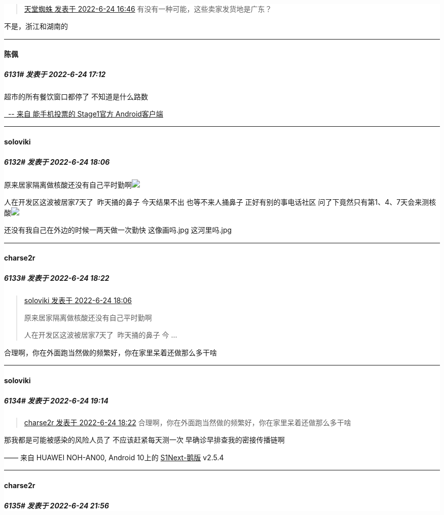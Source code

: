 <blockquote><a href="httphttps://bbs.saraba1st.com/2b/forum.php?mod=redirect&amp;goto=findpost&amp;pid=56398173&amp;ptid=2047526" target="_blank">天堂蜘蛛 发表于 2022-6-24 16:46</a>
有没有一种可能，这些卖家发货地是广东？</blockquote>
不是，浙江和湖南的

*****

####  陈佩  
##### 6131#       发表于 2022-6-24 17:12

超市的所有餐饮窗口都停了 不知道是什么路数

[  -- 来自 能手机投票的 Stage1官方 Android客户端](https://www.coolapk.com/apk/140634)

*****

####  soloviki  
##### 6132#       发表于 2022-6-24 18:06

原来居家隔离做核酸还没有自己平时勤啊<img src="https://static.saraba1st.com/image/smiley/face2017/067.png" referrerpolicy="no-referrer">

人在开发区这波被居家7天了  昨天捅的鼻子 今天结果不出 也等不来人捅鼻子 正好有别的事电话社区 问了下竟然只有第1、4、7天会来测核酸<img src="https://static.saraba1st.com/image/smiley/face2017/091.png" referrerpolicy="no-referrer">

还没有我自己在外边的时候一两天做一次勤快 这像画吗.jpg 这河里吗.jpg

*****

####  charse2r  
##### 6133#       发表于 2022-6-24 18:22

<blockquote><a href="httphttps://bbs.saraba1st.com/2b/forum.php?mod=redirect&amp;goto=findpost&amp;pid=56399239&amp;ptid=2047526" target="_blank">soloviki 发表于 2022-6-24 18:06</a>

原来居家隔离做核酸还没有自己平时勤啊

人在开发区这波被居家7天了  昨天捅的鼻子 今 ...</blockquote>
合理啊，你在外面跑当然做的频繁好，你在家里呆着还做那么多干啥

*****

####  soloviki  
##### 6134#       发表于 2022-6-24 19:14

<blockquote><a href="httphttps://bbs.saraba1st.com/2b/forum.php?mod=redirect&amp;goto=findpost&amp;pid=56399439&amp;ptid=2047526" target="_blank">charse2r 发表于 2022-6-24 18:22</a>
合理啊，你在外面跑当然做的频繁好，你在家里呆着还做那么多干啥</blockquote>
那我都是可能被感染的风险人员了 不应该赶紧每天测一次 早确诊早排查我的密接传播链啊

—— 来自 HUAWEI NOH-AN00, Android 10上的 [S1Next-鹅版](https://github.com/ykrank/S1-Next/releases) v2.5.4

*****

####  charse2r  
##### 6135#       发表于 2022-6-24 21:56
